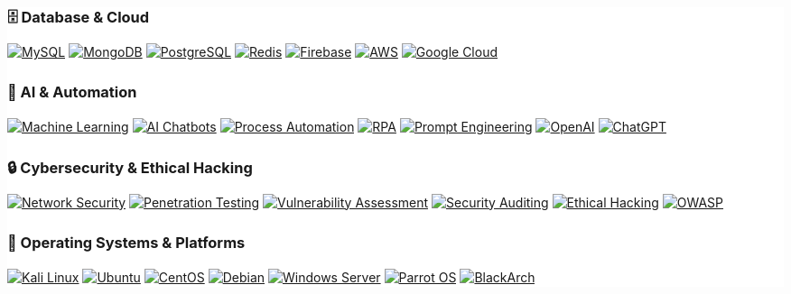 ### 🗄️ Database & Cloud
[![MySQL](https://img.shields.io/badge/MySQL-00000F?style=for-the-badge&logo=mysql&logoColor=white)](https://www.mysql.com/)
[![MongoDB](https://img.shields.io/badge/MongoDB-4EA94B?style=for-the-badge&logo=mongodb&logoColor=white)](https://www.mongodb.com/)
[![PostgreSQL](https://img.shields.io/badge/PostgreSQL-316192?style=for-the-badge&logo=postgresql&logoColor=white)](https://www.postgresql.org/)
[![Redis](https://img.shields.io/badge/Redis-DC382D?style=for-the-badge&logo=redis&logoColor=white)](https://redis.io/)
[![Firebase](https://img.shields.io/badge/Firebase-039BE5?style=for-the-badge&logo=Firebase&logoColor=white)](https://firebase.google.com/)
[![AWS](https://img.shields.io/badge/Amazon_AWS-232F3E?style=for-the-badge&logo=amazon-aws&logoColor=white)](https://aws.amazon.com/)
[![Google Cloud](https://img.shields.io/badge/Google_Cloud-4285F4?style=for-the-badge&logo=google-cloud&logoColor=white)](https://cloud.google.com/)

### 🤖 AI & Automation
[![Machine Learning](https://img.shields.io/badge/Machine_Learning-FF6F00?style=for-the-badge&logo=tensorflow&logoColor=white)](https://www.tensorflow.org/)
[![AI Chatbots](https://img.shields.io/badge/AI_Chatbots-00D4AA?style=for-the-badge&logo=chatbot&logoColor=white)](https://en.wikipedia.org/wiki/Chatbot)
[![Process Automation](https://img.shields.io/badge/Process_Automation-4285F4?style=for-the-badge&logo=zapier&logoColor=white)](https://zapier.com/)
[![RPA](https://img.shields.io/badge/RPA-FF6B35?style=for-the-badge&logo=uipath&logoColor=white)](https://www.uipath.com/)
[![Prompt Engineering](https://img.shields.io/badge/Prompt_Engineering-FF6B35?style=for-the-badge&logo=openai&logoColor=white)](https://en.wikipedia.org/wiki/Prompt_engineering)
[![OpenAI](https://img.shields.io/badge/OpenAI-412991?style=for-the-badge&logo=openai&logoColor=white)](https://openai.com/)
[![ChatGPT](https://img.shields.io/badge/ChatGPT-74aa9c?style=for-the-badge&logo=openai&logoColor=white)](https://chat.openai.com/)

### 🔒 Cybersecurity & Ethical Hacking
[![Network Security](https://img.shields.io/badge/Network_Security-FF0000?style=for-the-badge&logo=security&logoColor=white)](https://en.wikipedia.org/wiki/Network_security)
[![Penetration Testing](https://img.shields.io/badge/Penetration_Testing-8B0000?style=for-the-badge&logo=kalilinux&logoColor=white)](https://owasp.org/www-community/controls/Penetration_Testing)
[![Vulnerability Assessment](https://img.shields.io/badge/Vulnerability_Assessment-DC143C?style=for-the-badge&logo=security&logoColor=white)](https://en.wikipedia.org/wiki/Vulnerability_assessment)
[![Security Auditing](https://img.shields.io/badge/Security_Auditing-B22222?style=for-the-badge&logo=shield&logoColor=white)](https://en.wikipedia.org/wiki/Information_security_audit)
[![Ethical Hacking](https://img.shields.io/badge/Ethical_Hacking-000000?style=for-the-badge&logo=hackaday&logoColor=white)](https://en.wikipedia.org/wiki/White_hat_(computer_security))
[![OWASP](https://img.shields.io/badge/OWASP-000000?style=for-the-badge&logo=owasp&logoColor=white)](https://owasp.org/)

### 🐧 Operating Systems & Platforms
[![Kali Linux](https://img.shields.io/badge/Kali_Linux-557C94?style=for-the-badge&logo=kalilinux&logoColor=white)](https://www.kali.org/)
[![Ubuntu](https://img.shields.io/badge/Ubuntu-E95420?style=for-the-badge&logo=ubuntu&logoColor=white)](https://ubuntu.com/)
[![CentOS](https://img.shields.io/badge/CentOS-262577?style=for-the-badge&logo=centos&logoColor=white)](https://www.centos.org/)
[![Debian](https://img.shields.io/badge/Debian-A81D33?style=for-the-badge&logo=debian&logoColor=white)](https://www.debian.org/)
[![Windows Server](https://img.shields.io/badge/Windows_Server-0078D6?style=for-the-badge&logo=windows&logoColor=white)](https://www.microsoft.com/en-us/windows-server)
[![Parrot OS](https://img.shields.io/badge/Parrot_OS-87CEEB?style=for-the-badge&logo=parrotsecurity&logoColor=white)](https://www.parrotsec.org/)
[![BlackArch](https://img.shields.io/badge/BlackArch-000000?style=for-the-badge&logo=archlinux&logoColor=white)](https://blackarch.org/)
